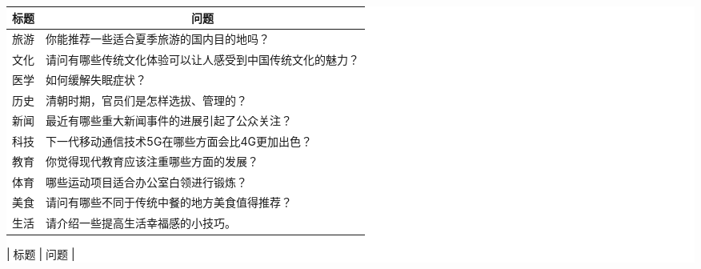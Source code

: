 |标题|问题|
|-|-|
|旅游|你能推荐一些适合夏季旅游的国内目的地吗？|
|文化|请问有哪些传统文化体验可以让人感受到中国传统文化的魅力？|
|医学|如何缓解失眠症状？|
|历史|清朝时期，官员们是怎样选拔、管理的？|
|新闻|最近有哪些重大新闻事件的进展引起了公众关注？|
|科技|下一代移动通信技术5G在哪些方面会比4G更加出色？|
|教育|你觉得现代教育应该注重哪些方面的发展？|
|体育|哪些运动项目适合办公室白领进行锻炼？|
|美食|请问有哪些不同于传统中餐的地方美食值得推荐？|
|生活|请介绍一些提高生活幸福感的小技巧。|

| 标题                                     | 问题                                                                                                                                                                                                                                                                                                                                                                                                                                                                                                                                                                                                                                                                                                                                                                                                                                                                                                                                                                                                                                                                                                                                                                                                                                                                                                                                                                                                                                                                                                                                                                                                                                                                                                                                                                                                                                                                                                                                                                                                                                                                                                                                                                                                                                                                                                                                                                                                                                                                                                                                                                                                                                                                                                                                                                                                                                                                                                                                                                                                                                                                                                                                                                                                                                                                                                                                                                                                                                                                                                                                                                                                                                                                                      |